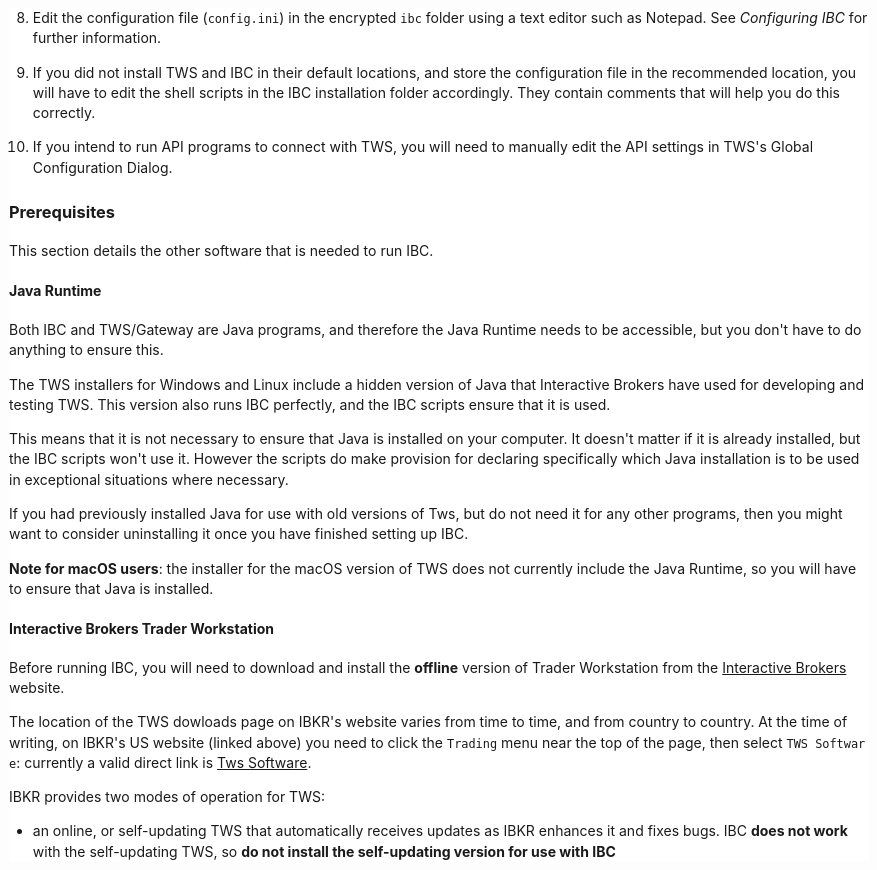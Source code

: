 8. Edit the configuration file (`config.ini`) in the encrypted 
   `ibc` folder using a text editor such as Notepad. See 
   *Configuring IBC* for further information.

9. If you did not install TWS and IBC in their default locations, 
   and store the configuration file in the recommended location, you will
   have to edit the shell scripts in the IBC installation folder
   accordingly. They contain comments that will help you do this correctly.

10. If you intend to run API programs to connect with TWS, you will need
    to manually edit the API settings in TWS's Global Configuration Dialog.

### Prerequisites

This section details the other software that is needed to run IBC.

#### Java Runtime

Both IBC and TWS/Gateway are Java programs, and therefore the Java
Runtime needs to be accessible, but you don't have to do anything to ensure
this.

The TWS installers for Windows and Linux include a hidden version of Java 
that Interactive Brokers have used for developing and testing TWS. This 
version also runs IBC perfectly, and the IBC scripts 
ensure that it is used. 

This means that it is not necessary to ensure that Java is installed on your 
computer. It doesn't matter if it is already installed, but the IBC
scripts won't use it. However the scripts do make provision for declaring 
specifically which Java installation is to be used in exceptional situations 
where necessary.

If you had previously installed Java for use with old versions of Tws, but 
do not need it for any other programs, then you might want to consider 
uninstalling it once you have finished setting up IBC.

**Note for macOS users**: the installer for the macOS version of TWS does not 
currently include the Java Runtime, so you will have to ensure that Java is 
installed.


#### Interactive Brokers Trader Workstation

Before running IBC, you will need to download and install the **offline** 
version of Trader Workstation from the 
[Interactive Brokers](http://www.interactivebrokers.com/) website. 

The location of the TWS dowloads page on IBKR's website varies from time to 
time, and from country to country.  At the time of writing, on IBKR's US website 
(linked above) you need to click the `Trading` menu near the top of the page, 
then select `TWS Software`: currently a valid direct link is 
[Tws Software](https://www.interactivebrokers.com/en/index.php?f=14099#tws-software).

IBKR provides two modes of operation for TWS:

- an online, or self-updating TWS that automatically receives updates as IBKR 
enhances it and fixes bugs. IBC **does not work** with the self-updating
TWS, so **do not install the self-updating version for use with IBC**
